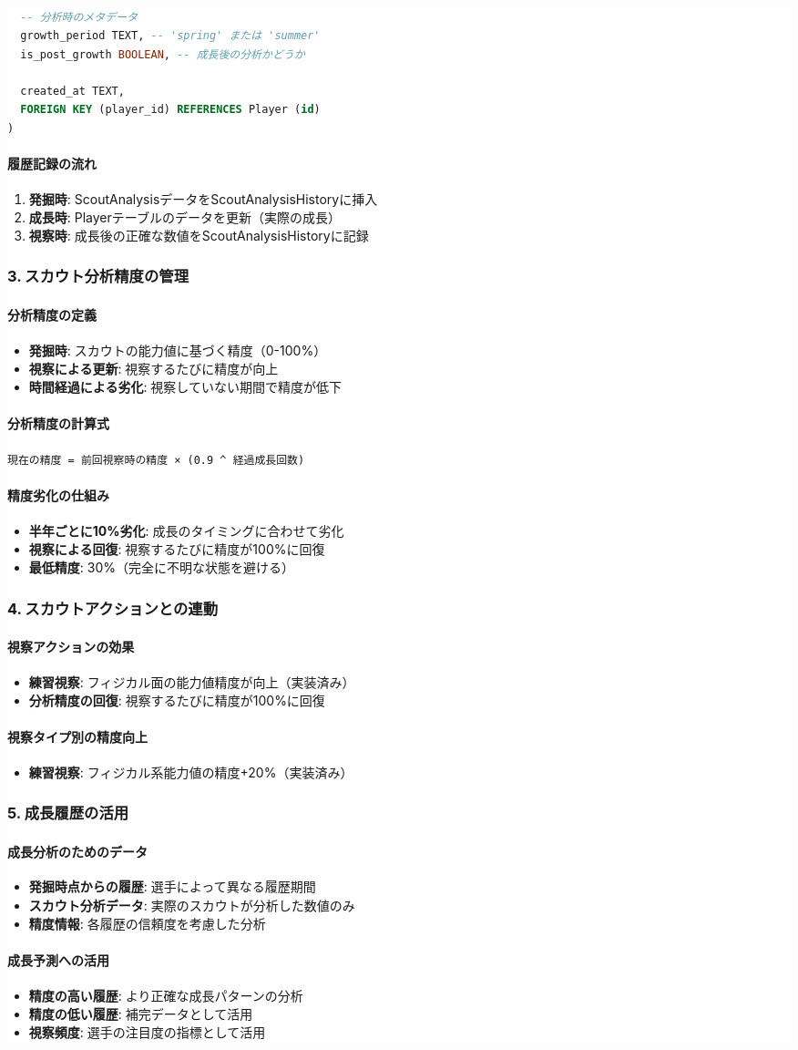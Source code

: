 ```sql
  -- 分析時のメタデータ
  growth_period TEXT, -- 'spring' または 'summer'
  is_post_growth BOOLEAN, -- 成長後の分析かどうか
  
  created_at TEXT,
  FOREIGN KEY (player_id) REFERENCES Player (id)
)
```

#### 履歴記録の流れ
1. **発掘時**: ScoutAnalysisデータをScoutAnalysisHistoryに挿入
2. **成長時**: Playerテーブルのデータを更新（実際の成長）
3. **視察時**: 成長後の正確な数値をScoutAnalysisHistoryに記録

### 3. スカウト分析精度の管理

#### 分析精度の定義
- **発掘時**: スカウトの能力値に基づく精度（0-100%）
- **視察による更新**: 視察するたびに精度が向上
- **時間経過による劣化**: 視察していない期間で精度が低下

#### 分析精度の計算式
```
現在の精度 = 前回視察時の精度 × (0.9 ^ 経過成長回数)
```

#### 精度劣化の仕組み
- **半年ごとに10%劣化**: 成長のタイミングに合わせて劣化
- **視察による回復**: 視察するたびに精度が100%に回復
- **最低精度**: 30%（完全に不明な状態を避ける）

### 4. スカウトアクションとの連動

#### 視察アクションの効果
- **練習視察**: フィジカル面の能力値精度が向上（実装済み）
- **分析精度の回復**: 視察するたびに精度が100%に回復

#### 視察タイプ別の精度向上
- **練習視察**: フィジカル系能力値の精度+20%（実装済み）

### 5. 成長履歴の活用

#### 成長分析のためのデータ
- **発掘時点からの履歴**: 選手によって異なる履歴期間
- **スカウト分析データ**: 実際のスカウトが分析した数値のみ
- **精度情報**: 各履歴の信頼度を考慮した分析

#### 成長予測への活用
- **精度の高い履歴**: より正確な成長パターンの分析
- **精度の低い履歴**: 補完データとして活用
- **視察頻度**: 選手の注目度の指標として活用
